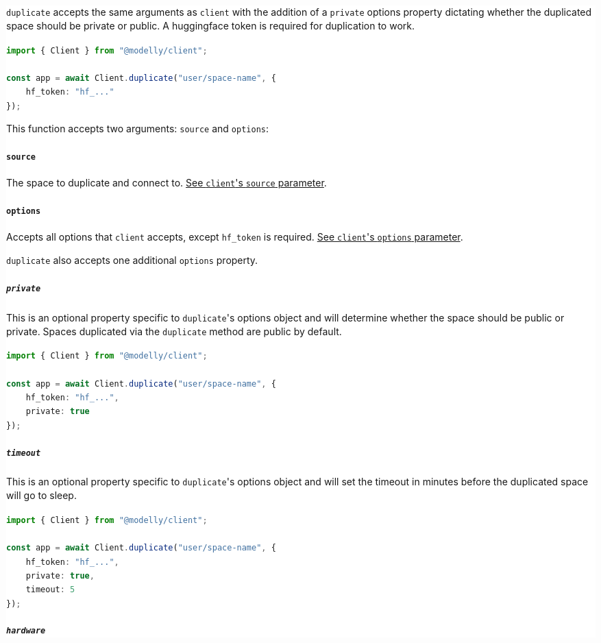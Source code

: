 `duplicate` accepts the same arguments as `client` with the addition of a `private` options property dictating whether the duplicated space should be private or public. A huggingface token is required for duplication to work.

```ts
import { Client } from "@modelly/client";

const app = await Client.duplicate("user/space-name", {
	hf_token: "hf_..."
});
```

This function accepts two arguments: `source` and `options`:

#### `source`

The space to duplicate and connect to. [See `client`'s `source` parameter](#source).

#### `options`

Accepts all options that `client` accepts, except `hf_token` is required. [See `client`'s `options` parameter](#source).

`duplicate` also accepts one additional `options` property.

##### `private`

This is an optional property specific to `duplicate`'s options object and will determine whether the space should be public or private. Spaces duplicated via the `duplicate` method are public by default.

```ts
import { Client } from "@modelly/client";

const app = await Client.duplicate("user/space-name", {
	hf_token: "hf_...",
	private: true
});
```

##### `timeout`

This is an optional property specific to `duplicate`'s options object and will set the timeout in minutes before the duplicated space will go to sleep.

```ts
import { Client } from "@modelly/client";

const app = await Client.duplicate("user/space-name", {
	hf_token: "hf_...",
	private: true,
	timeout: 5
});
```

##### `hardware`
